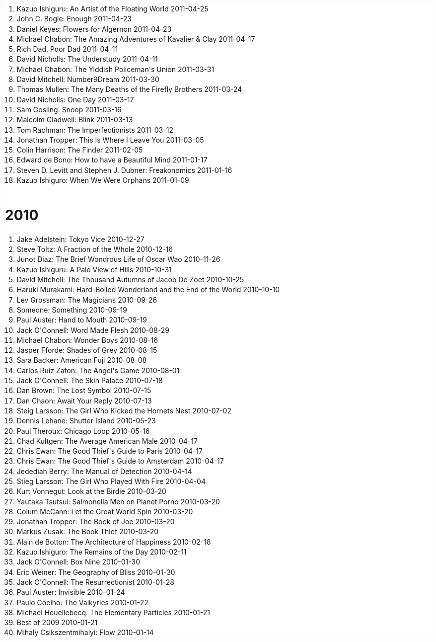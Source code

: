 1. Kazuo Ishiguru: An Artist of the Floating World			2011-04-25
1. John C. Bogle: Enough			2011-04-23
1. Daniel Keyes: Flowers for Algernon			2011-04-23
1. Michael Chabon: The Amazing Adventures of Kavalier & Clay			2011-04-17
1. Rich Dad, Poor Dad			2011-04-11
1. David Nicholls: The Understudy			2011-04-11
1. Michael Chabon: The Yiddish Policeman's Union			2011-03-31
1. David Mitchell: Number9Dream			2011-03-30
1. Thomas Mullen: The Many Deaths of the Firefly Brothers			2011-03-24
1. David Nicholls: One Day			2011-03-17
1. Sam Gosling: Snoop			2011-03-16
1. Malcolm Gladwell: Blink			2011-03-13
1. Tom Rachman: The Imperfectionists			2011-03-12
1. Jonathan Tropper: This Is Where I Leave You			2011-03-05
1. Colin Harrison: The Finder			2011-02-05
1. Edward de Bono: How to have a Beautiful Mind			2011-01-17
1. Steven D. Levitt and Stephen J. Dubner: Freakonomics			2011-01-16
1. Kazuo Ishiguro: When We Were Orphans			2011-01-09

# 2010

1. Jake Adelstein: Tokyo Vice			2010-12-27
1. Steve Toltz: A Fraction of the Whole			2010-12-16
1. Junot Diaz: The Brief Wondrous Life of Oscar Wao			2010-11-26
1. Kazuo Ishiguru: A Pale View of Hills			2010-10-31
1. David Mitchell: The Thousand Autumns of Jacob De Zoet			2010-10-25
1. Haruki Murakami: Hard-Boiled Wonderland and the End of the World			2010-10-10
1. Lev Grossman: The Magicians			2010-09-26
1. Someone: Something			2010-09-19
1. Paul Auster: Hand to Mouth			2010-09-19
1. Jack O'Connell: Word Made Flesh			2010-08-29
1. Michael Chabon: Wonder Boys			2010-08-16
1. Jasper Fforde: Shades of Grey			2010-08-15
1. Sara Backer: American Fuji			2010-08-08
1. Carlos Ruiz Zafon: The Angel's Game			2010-08-01
1. Jack O'Connell: The Skin Palace			2010-07-18
1. Dan Brown: The Lost Symbol			2010-07-15
1. Dan Chaon: Await Your Reply			2010-07-13
1. Steig Larsson: The Girl Who Kicked the Hornets Nest			2010-07-02
1. Dennis Lehane: Shutter Island			2010-05-23
1. Paul Theroux: Chicago Loop			2010-05-16
1. Chad Kultgen: The Average American Male			2010-04-17
1. Chris Ewan: The Good Thief's Guide to Paris			2010-04-17
1. Chris Ewan: The Good Thief's Guide to Amsterdam			2010-04-17
1. Jedediah Berry: The Manual of Detection			2010-04-14
1. Stieg Larsson: The Girl Who Played With Fire			2010-04-04
1. Kurt Vonnegut: Look at the Birdie			2010-03-20
1. Yautaka Tsutsui: Salmonella Men on Planet Porno			2010-03-20
1. Colum McCann: Let the Great World Spin			2010-03-20
1. Jonathan Tropper: The Book of Joe			2010-03-20
1. Markus Zusak: The Book Thief			2010-03-20
1. Alain de Botton: The Architecture of Happiness			2010-02-18
1. Kazuo Ishiguro: The Remains of the Day			2010-02-11
1. Jack O'Connell: Box Nine			2010-01-30
1. Eric Weiner: The Geography of Bliss			2010-01-30
1. Jack O'Connell: The Resurrectionist			2010-01-28
1. Paul Auster: Invisible			2010-01-24
1. Paulo Coelho: The Valkyries			2010-01-22
1. Michael Houellebecq: The Elementary Particles			2010-01-21
1. Best of 2009			2010-01-21
1. Mihaly Csikszentmihalyi: Flow			2010-01-14
